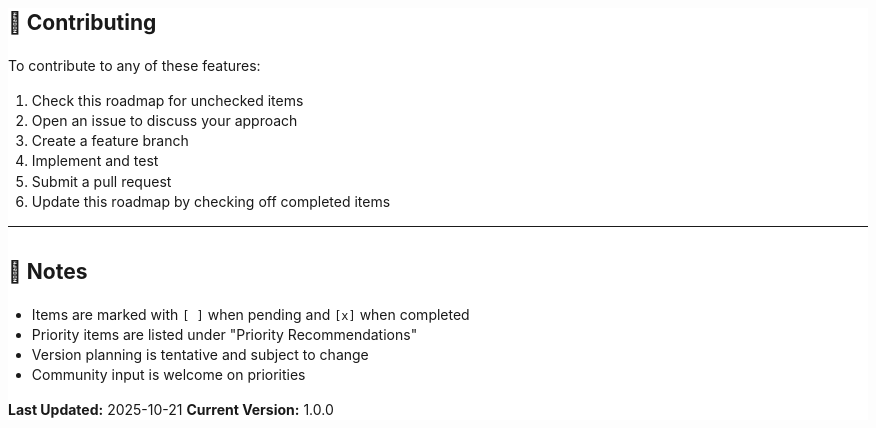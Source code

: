 
## 🤝 Contributing

To contribute to any of these features:

1. Check this roadmap for unchecked items
2. Open an issue to discuss your approach
3. Create a feature branch
4. Implement and test
5. Submit a pull request
6. Update this roadmap by checking off completed items

---

## 📝 Notes

- Items are marked with `[ ]` when pending and `[x]` when completed
- Priority items are listed under "Priority Recommendations"
- Version planning is tentative and subject to change
- Community input is welcome on priorities

**Last Updated:** 2025-10-21
**Current Version:** 1.0.0
